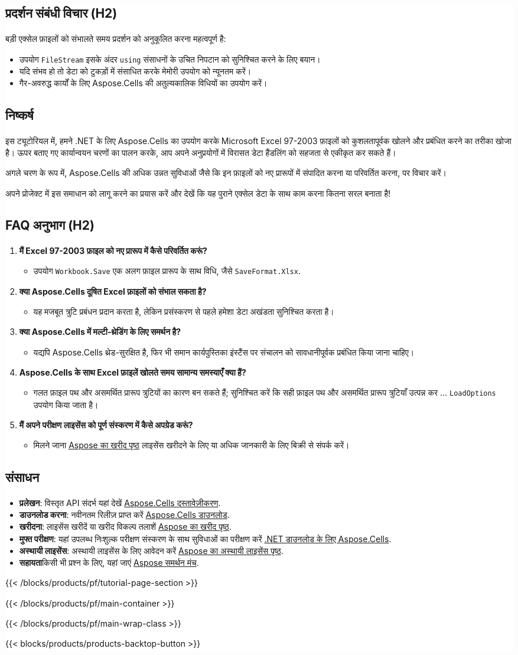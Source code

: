 ## प्रदर्शन संबंधी विचार (H2)

बड़ी एक्सेल फ़ाइलों को संभालते समय प्रदर्शन को अनुकूलित करना महत्वपूर्ण है:

- उपयोग `FileStream` इसके अंदर `using` संसाधनों के उचित निपटान को सुनिश्चित करने के लिए बयान।
- यदि संभव हो तो डेटा को टुकड़ों में संसाधित करके मेमोरी उपयोग को न्यूनतम करें।
- गैर-अवरुद्ध कार्यों के लिए Aspose.Cells की अतुल्यकालिक विधियों का उपयोग करें।

## निष्कर्ष

इस ट्यूटोरियल में, हमने .NET के लिए Aspose.Cells का उपयोग करके Microsoft Excel 97-2003 फ़ाइलों को कुशलतापूर्वक खोलने और प्रबंधित करने का तरीका खोजा है। ऊपर बताए गए कार्यान्वयन चरणों का पालन करके, आप अपने अनुप्रयोगों में विरासत डेटा हैंडलिंग को सहजता से एकीकृत कर सकते हैं।

अगले चरण के रूप में, Aspose.Cells की अधिक उन्नत सुविधाओं जैसे कि इन फ़ाइलों को नए प्रारूपों में संपादित करना या परिवर्तित करना, पर विचार करें।

अपने प्रोजेक्ट में इस समाधान को लागू करने का प्रयास करें और देखें कि यह पुराने एक्सेल डेटा के साथ काम करना कितना सरल बनाता है!

## FAQ अनुभाग (H2)

1. **मैं Excel 97-2003 फ़ाइल को नए प्रारूप में कैसे परिवर्तित करूं?**
   - उपयोग `Workbook.Save` एक अलग फ़ाइल प्रारूप के साथ विधि, जैसे `SaveFormat.Xlsx`.

2. **क्या Aspose.Cells दूषित Excel फ़ाइलों को संभाल सकता है?**
   - यह मजबूत त्रुटि प्रबंधन प्रदान करता है, लेकिन प्रसंस्करण से पहले हमेशा डेटा अखंडता सुनिश्चित करता है।

3. **क्या Aspose.Cells में मल्टी-थ्रेडिंग के लिए समर्थन है?**
   - यद्यपि Aspose.Cells थ्रेड-सुरक्षित है, फिर भी समान कार्यपुस्तिका इंस्टैंस पर संचालन को सावधानीपूर्वक प्रबंधित किया जाना चाहिए।

4. **Aspose.Cells के साथ Excel फ़ाइलें खोलते समय सामान्य समस्याएँ क्या हैं?**
   - गलत फ़ाइल पथ और असमर्थित प्रारूप त्रुटियों का कारण बन सकते हैं; सुनिश्चित करें कि सही फ़ाइल पथ और असमर्थित प्रारूप त्रुटियाँ उत्पन्न कर ... `LoadOptions` उपयोग किया जाता है।

5. **मैं अपने परीक्षण लाइसेंस को पूर्ण संस्करण में कैसे अपग्रेड करूं?**
   - मिलने जाना [Aspose का खरीद पृष्ठ](https://purchase.aspose.com/buy) लाइसेंस खरीदने के लिए या अधिक जानकारी के लिए बिक्री से संपर्क करें।

## संसाधन

- **प्रलेखन**: विस्तृत API संदर्भ यहां देखें [Aspose.Cells दस्तावेज़ीकरण](https://reference.aspose.com/cells/net/).
- **डाउनलोड करना**: नवीनतम रिलीज़ प्राप्त करें [Aspose.Cells डाउनलोड](https://releases.aspose.com/cells/net/).
- **खरीदना**: लाइसेंस खरीदें या खरीद विकल्प तलाशें [Aspose का खरीद पृष्ठ](https://purchase.aspose.com/buy).
- **मुफ्त परीक्षण**: यहां उपलब्ध निःशुल्क परीक्षण संस्करण के साथ सुविधाओं का परीक्षण करें [.NET डाउनलोड के लिए Aspose.Cells](https://releases.aspose.com/cells/net/).
- **अस्थायी लाइसेंस**: अस्थायी लाइसेंस के लिए आवेदन करें [Aspose का अस्थायी लाइसेंस पृष्ठ](https://purchase.aspose.com/temporary-license/).
- **सहायता**किसी भी प्रश्न के लिए, यहां जाएं [Aspose समर्थन मंच](https://forum.aspose.com/c/cells/9).

{{< /blocks/products/pf/tutorial-page-section >}}

{{< /blocks/products/pf/main-container >}}

{{< /blocks/products/pf/main-wrap-class >}}

{{< blocks/products/products-backtop-button >}}